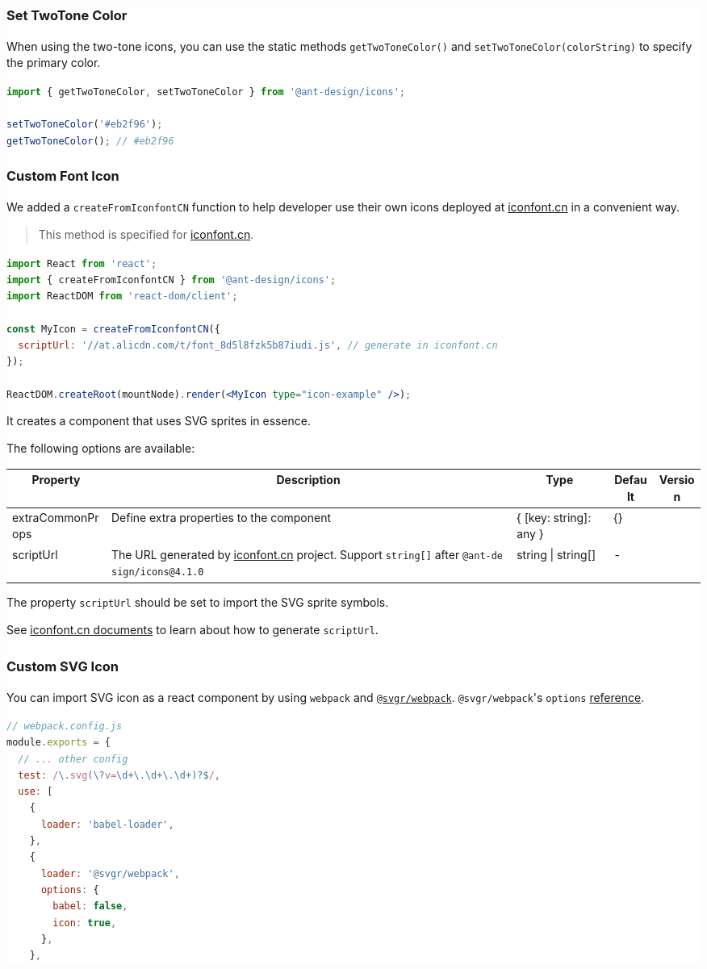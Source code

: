 ### Set TwoTone Color

When using the two-tone icons, you can use the static methods `getTwoToneColor()` and `setTwoToneColor(colorString)` to specify the primary color.

```jsx
import { getTwoToneColor, setTwoToneColor } from '@ant-design/icons';

setTwoToneColor('#eb2f96');
getTwoToneColor(); // #eb2f96
```

### Custom Font Icon

We added a `createFromIconfontCN` function to help developer use their own icons deployed at [iconfont.cn](http://iconfont.cn/) in a convenient way.

> This method is specified for [iconfont.cn](http://iconfont.cn/).

```jsx
import React from 'react';
import { createFromIconfontCN } from '@ant-design/icons';
import ReactDOM from 'react-dom/client';

const MyIcon = createFromIconfontCN({
  scriptUrl: '//at.alicdn.com/t/font_8d5l8fzk5b87iudi.js', // generate in iconfont.cn
});

ReactDOM.createRoot(mountNode).render(<MyIcon type="icon-example" />);
```

It creates a component that uses SVG sprites in essence.

The following options are available:

| Property | Description | Type | Default | Version |
| --- | --- | --- | --- | --- |
| extraCommonProps | Define extra properties to the component | { \[key: string]: any } | {} |  |
| scriptUrl | The URL generated by [iconfont.cn](http://iconfont.cn/) project. Support `string[]` after `@ant-design/icons@4.1.0` | string \| string\[] | - |  |

The property `scriptUrl` should be set to import the SVG sprite symbols.

See [iconfont.cn documents](http://iconfont.cn/help/detail?spm=a313x.7781069.1998910419.15&helptype=code) to learn about how to generate `scriptUrl`.

### Custom SVG Icon

You can import SVG icon as a react component by using `webpack` and [`@svgr/webpack`](https://www.npmjs.com/package/@svgr/webpack). `@svgr/webpack`'s `options` [reference](https://github.com/smooth-code/svgr#options).

```js
// webpack.config.js
module.exports = {
  // ... other config
  test: /\.svg(\?v=\d+\.\d+\.\d+)?$/,
  use: [
    {
      loader: 'babel-loader',
    },
    {
      loader: '@svgr/webpack',
      options: {
        babel: false,
        icon: true,
      },
    },
```
